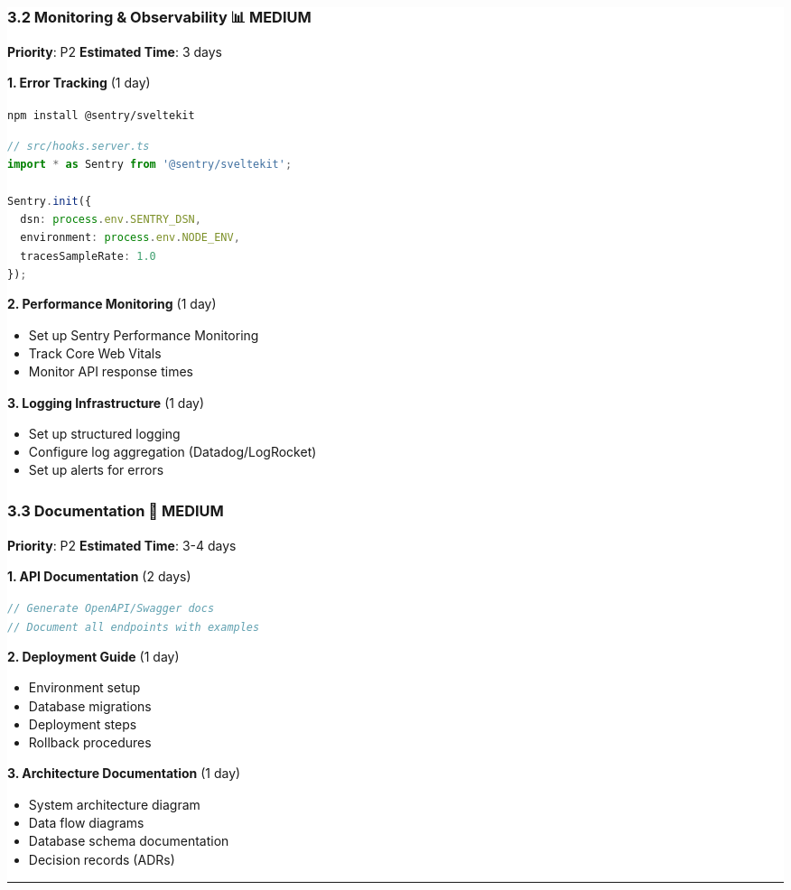### 3.2 Monitoring & Observability 📊 MEDIUM

**Priority**: P2
**Estimated Time**: 3 days

**1. Error Tracking** (1 day)
```bash
npm install @sentry/sveltekit
```

```typescript
// src/hooks.server.ts
import * as Sentry from '@sentry/sveltekit';

Sentry.init({
  dsn: process.env.SENTRY_DSN,
  environment: process.env.NODE_ENV,
  tracesSampleRate: 1.0
});
```

**2. Performance Monitoring** (1 day)
- Set up Sentry Performance Monitoring
- Track Core Web Vitals
- Monitor API response times

**3. Logging Infrastructure** (1 day)
- Set up structured logging
- Configure log aggregation (Datadog/LogRocket)
- Set up alerts for errors

### 3.3 Documentation 📖 MEDIUM

**Priority**: P2
**Estimated Time**: 3-4 days

**1. API Documentation** (2 days)
```typescript
// Generate OpenAPI/Swagger docs
// Document all endpoints with examples
```

**2. Deployment Guide** (1 day)
- Environment setup
- Database migrations
- Deployment steps
- Rollback procedures

**3. Architecture Documentation** (1 day)
- System architecture diagram
- Data flow diagrams
- Database schema documentation
- Decision records (ADRs)

---
